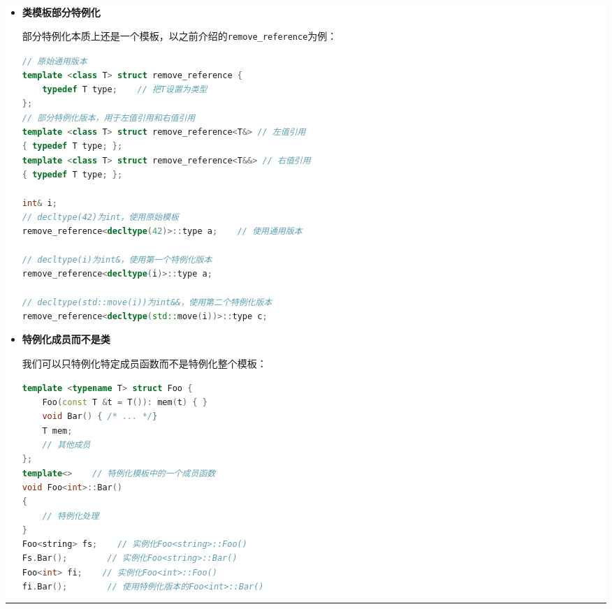 - **类模板部分特例化**

  部分特例化本质上还是一个模板，以之前介绍的`remove_reference`为例：

  ```c++
  // 原始通用版本
  template <class T> struct remove_reference {
      typedef T type;    // 把T设置为类型
  };
  // 部分特例化版本，用于左值引用和右值引用
  template <class T> struct remove_reference<T&> // 左值引用
  { typedef T type; };
  template <class T> struct remove_reference<T&&> // 右值引用
  { typedef T type; };
  
  int& i;
  // decltype(42)为int，使用原始模板
  remove_reference<decltype(42)>::type a;    // 使用通用版本

  // decltype(i)为int&，使用第一个特例化版本
  remove_reference<decltype(i)>::type a;

  // decltype(std::move(i))为int&&，使用第二个特例化版本
  remove_reference<decltype(std::move(i))>::type c;
  ```

- **特例化成员而不是类**

  我们可以只特例化特定成员函数而不是特例化整个模板：

  ```c++
  template <typename T> struct Foo {
      Foo(const T &t = T()): mem(t) { }
      void Bar() { /* ... */}
      T mem;
      // 其他成员
  };
  template<>    // 特例化模板中的一个成员函数
  void Foo<int>::Bar()
  {
      // 特例化处理
  }
  Foo<string> fs;    // 实例化Foo<string>::Foo()
  Fs.Bar();        // 实例化Foo<string>::Bar()
  Foo<int> fi;    // 实例化Foo<int>::Foo()
  fi.Bar();        // 使用特例化版本的Foo<int>::Bar()
  ```

---

